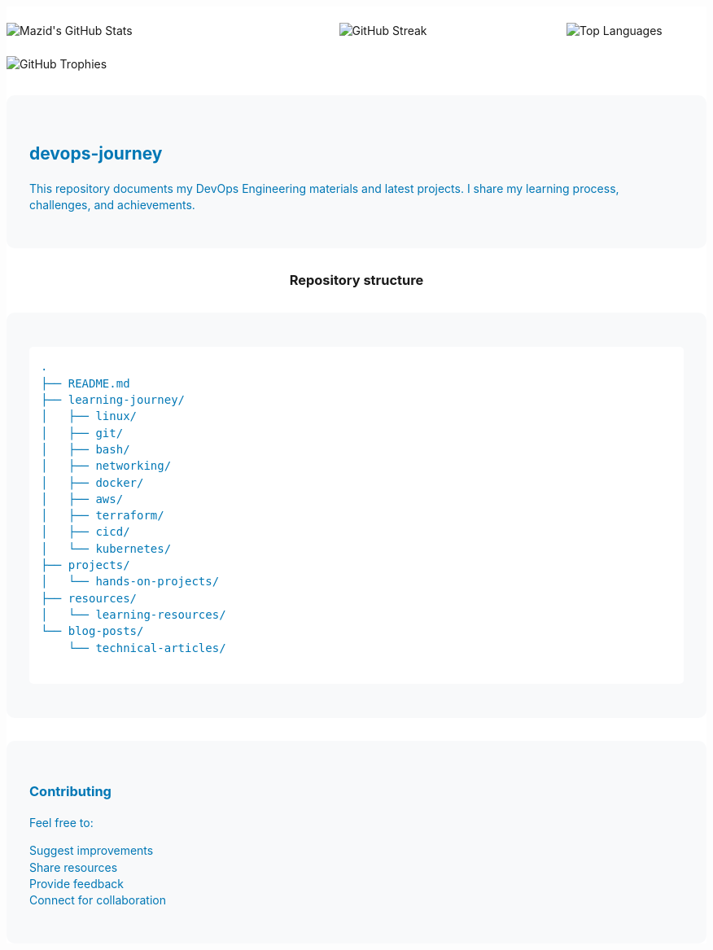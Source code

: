 <br/>

<div align="left" style="display: flex; gap: 2px; justify-content: space-between;">
  <img src="https://github-readme-stats.vercel.app/api?username=mazidcouk&show_icons=true&theme=default&title_color=0077B5&text_color=0077B5&icon_color=0077B5&hide_border=true&custom_title=Mazid's%20GitHub%20Stats" alt="Mazid's GitHub Stats" width="45%" /> 
  
  <img src="https://github-readme-streak-stats.herokuapp.com/?user=mazidcouk&theme=default&hide_border=true&stroke=0077B5&custom_title=GitHub%20Streak&height=195" alt="GitHub Streak" width="30%" />

  <img src="https://github-readme-stats.vercel.app/api/top-langs/?username=mazidcouk&layout=compact&theme=default&title_color=0077B5&text_color=0077B5&hide_border=true&custom_title=Top%20Languages&height=195" alt="Top Languages" width="20%" />
</div>

<div align="left" style="margin-top: 20px;">
  <img src="https://github-profile-trophy.vercel.app/?username=mazidcouk&theme=default&title_color=0077B5&text_color=0077B5&row=1&no-frame=true" alt="GitHub Trophies" width="100%" />
</div>



<div style="background-color: #f8f9fa; padding: 2rem; border-radius: 10px; margin: 2rem 0; color: #0077B5;">
  <h2 style="color: #0077B5;">devops-journey</h2>
  <p>This repository documents my DevOps Engineering materials and latest projects. I share my learning process, challenges, and achievements.</p>
</div>

<div style="text-align: center;">
  <h3>Repository structure</h3>
</div>

<div style="background-color: #f8f9fa; padding: 2rem; border-radius: 10px; margin: 2rem 0; color: #0077B5;">
  <pre style="background-color: white; padding: 1rem; border-radius: 5px; overflow-x: auto;">
.
├── README.md
├── learning-journey/
│   ├── linux/
│   ├── git/
│   ├── bash/
│   ├── networking/
│   ├── docker/
│   ├── aws/
│   ├── terraform/
│   ├── cicd/
│   └── kubernetes/
├── projects/
│   └── hands-on-projects/
├── resources/
│   └── learning-resources/
└── blog-posts/
    └── technical-articles/
  </pre>
</div>


<div style="background-color: #f8f9fa; padding: 2rem; border-radius: 10px; margin: 2rem 0; color: #0077B5;">
  <h3 style="color: #0077B5;">Contributing</h3>
  
  <p>Feel free to:</p>
  <ul style="list-style-type: none; padding: 0;">
    <li>Suggest improvements</li>
    <li>Share resources</li>
    <li>Provide feedback</li>
    <li>Connect for collaboration</li>
  </ul>
</div> 
</div> 
